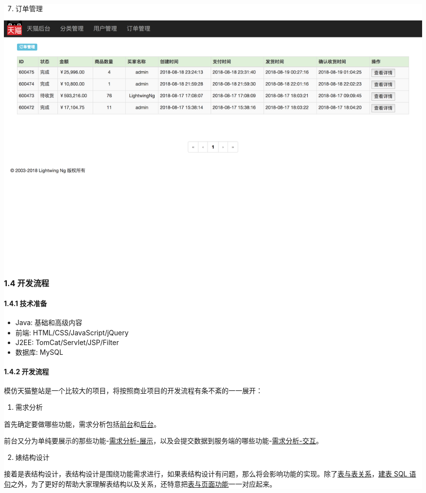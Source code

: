 7. 订单管理

![](img/订单管理.png)

### 1.4 开发流程

#### 1.4.1 技术准备

- Java: 基础和高级内容
- 前端: HTML/CSS/JavaScript/jQuery
- J2EE: TomCat/Servlet/JSP/Filter
- 数据库: MySQL

#### 1.4.2 开发流程

模仿天猫整站是一个比较大的项目，将按照商业项目的开发流程有条不紊的一一展开：

1. 需求分析

首先确定要做哪些功能，需求分析包括[前台](http://how2j.cn/k/tmall-j2ee/tmall-j2ee-898/898.html)和[后台](http://how2j.cn/k/tmall-j2ee/tmall-j2ee-941/941.html)。  

前台又分为单纯要展示的那些功能-[需求分析-展示](http://how2j.cn/k/tmall-j2ee/tmall-j2ee-898/898.html)，以及会提交数据到服务端的哪些功能-[需求分析-交互](http://how2j.cn/k/tmall-j2ee/tmall-j2ee-940/940.html)。 

2. 婊结构设计

接着是表结构设计，表结构设计是围绕功能需求进行，如果表结构设计有问题，那么将会影响功能的实现。除了[表与表关系](http://how2j.cn/k/tmall-j2ee/tmall-j2ee-944/944.html)，[建表 SQL 语句](http://how2j.cn/k/tmall-j2ee/tmall-j2ee-945/945.html)之外，为了更好的帮助大家理解表结构以及关系，还特意把[表与页面功能](http://how2j.cn/k/tmall-j2ee/tmall-j2ee-947/947.html)一一对应起来。
